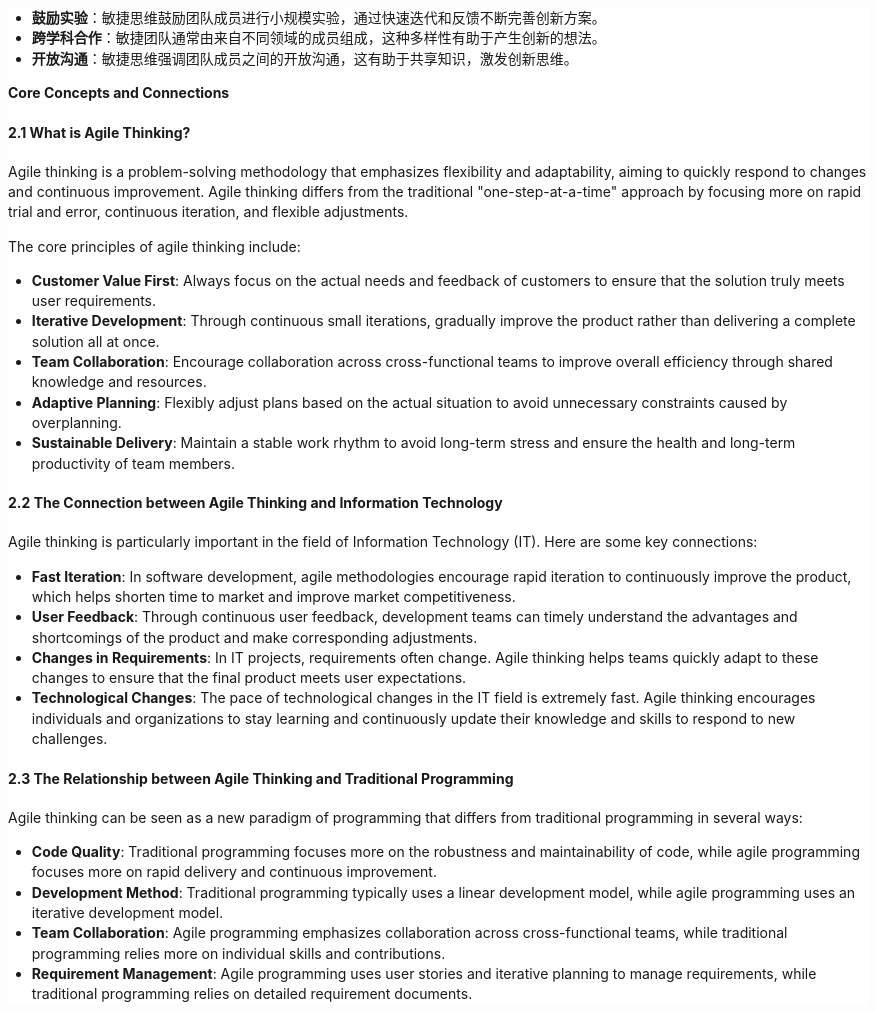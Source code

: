 - **鼓励实验**：敏捷思维鼓励团队成员进行小规模实验，通过快速迭代和反馈不断完善创新方案。
- **跨学科合作**：敏捷团队通常由来自不同领域的成员组成，这种多样性有助于产生创新的想法。
- **开放沟通**：敏捷思维强调团队成员之间的开放沟通，这有助于共享知识，激发创新思维。

**Core Concepts and Connections**

#### 2.1 What is Agile Thinking?

Agile thinking is a problem-solving methodology that emphasizes flexibility and adaptability, aiming to quickly respond to changes and continuous improvement. Agile thinking differs from the traditional "one-step-at-a-time" approach by focusing more on rapid trial and error, continuous iteration, and flexible adjustments.

The core principles of agile thinking include:

- **Customer Value First**: Always focus on the actual needs and feedback of customers to ensure that the solution truly meets user requirements.
- **Iterative Development**: Through continuous small iterations, gradually improve the product rather than delivering a complete solution all at once.
- **Team Collaboration**: Encourage collaboration across cross-functional teams to improve overall efficiency through shared knowledge and resources.
- **Adaptive Planning**: Flexibly adjust plans based on the actual situation to avoid unnecessary constraints caused by overplanning.
- **Sustainable Delivery**: Maintain a stable work rhythm to avoid long-term stress and ensure the health and long-term productivity of team members.

#### 2.2 The Connection between Agile Thinking and Information Technology

Agile thinking is particularly important in the field of Information Technology (IT). Here are some key connections:

- **Fast Iteration**: In software development, agile methodologies encourage rapid iteration to continuously improve the product, which helps shorten time to market and improve market competitiveness.
- **User Feedback**: Through continuous user feedback, development teams can timely understand the advantages and shortcomings of the product and make corresponding adjustments.
- **Changes in Requirements**: In IT projects, requirements often change. Agile thinking helps teams quickly adapt to these changes to ensure that the final product meets user expectations.
- **Technological Changes**: The pace of technological changes in the IT field is extremely fast. Agile thinking encourages individuals and organizations to stay learning and continuously update their knowledge and skills to respond to new challenges.

#### 2.3 The Relationship between Agile Thinking and Traditional Programming

Agile thinking can be seen as a new paradigm of programming that differs from traditional programming in several ways:

- **Code Quality**: Traditional programming focuses more on the robustness and maintainability of code, while agile programming focuses more on rapid delivery and continuous improvement.
- **Development Method**: Traditional programming typically uses a linear development model, while agile programming uses an iterative development model.
- **Team Collaboration**: Agile programming emphasizes collaboration across cross-functional teams, while traditional programming relies more on individual skills and contributions.
- **Requirement Management**: Agile programming uses user stories and iterative planning to manage requirements, while traditional programming relies on detailed requirement documents.
